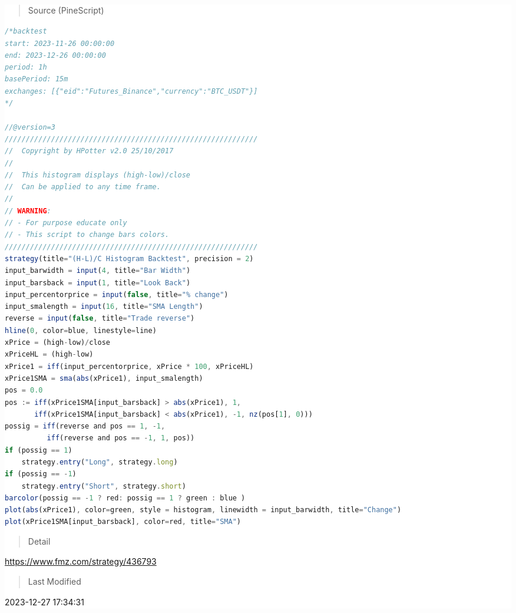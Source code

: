 
> Source (PineScript)

``` javascript
/*backtest
start: 2023-11-26 00:00:00
end: 2023-12-26 00:00:00
period: 1h
basePeriod: 15m
exchanges: [{"eid":"Futures_Binance","currency":"BTC_USDT"}]
*/

//@version=3
////////////////////////////////////////////////////////////
//  Copyright by HPotter v2.0 25/10/2017
//
//  This histogram displays (high-low)/close
//  Can be applied to any time frame.
//
// WARNING:
// - For purpose educate only
// - This script to change bars colors.
////////////////////////////////////////////////////////////
strategy(title="(H-L)/C Histogram Backtest", precision = 2)
input_barwidth = input(4, title="Bar Width")
input_barsback = input(1, title="Look Back")
input_percentorprice = input(false, title="% change")
input_smalength = input(16, title="SMA Length")
reverse = input(false, title="Trade reverse")
hline(0, color=blue, linestyle=line)
xPrice = (high-low)/close
xPriceHL = (high-low)
xPrice1 = iff(input_percentorprice, xPrice * 100, xPriceHL)
xPrice1SMA = sma(abs(xPrice1), input_smalength)
pos = 0.0
pos := iff(xPrice1SMA[input_barsback] > abs(xPrice1), 1,
	   iff(xPrice1SMA[input_barsback] < abs(xPrice1), -1, nz(pos[1], 0))) 
possig = iff(reverse and pos == 1, -1,
          iff(reverse and pos == -1, 1, pos))	   
if (possig == 1) 
    strategy.entry("Long", strategy.long)
if (possig == -1)
    strategy.entry("Short", strategy.short)	   	    
barcolor(possig == -1 ? red: possig == 1 ? green : blue ) 
plot(abs(xPrice1), color=green, style = histogram, linewidth = input_barwidth, title="Change")
plot(xPrice1SMA[input_barsback], color=red, title="SMA")
```

> Detail

https://www.fmz.com/strategy/436793

> Last Modified

2023-12-27 17:34:31
